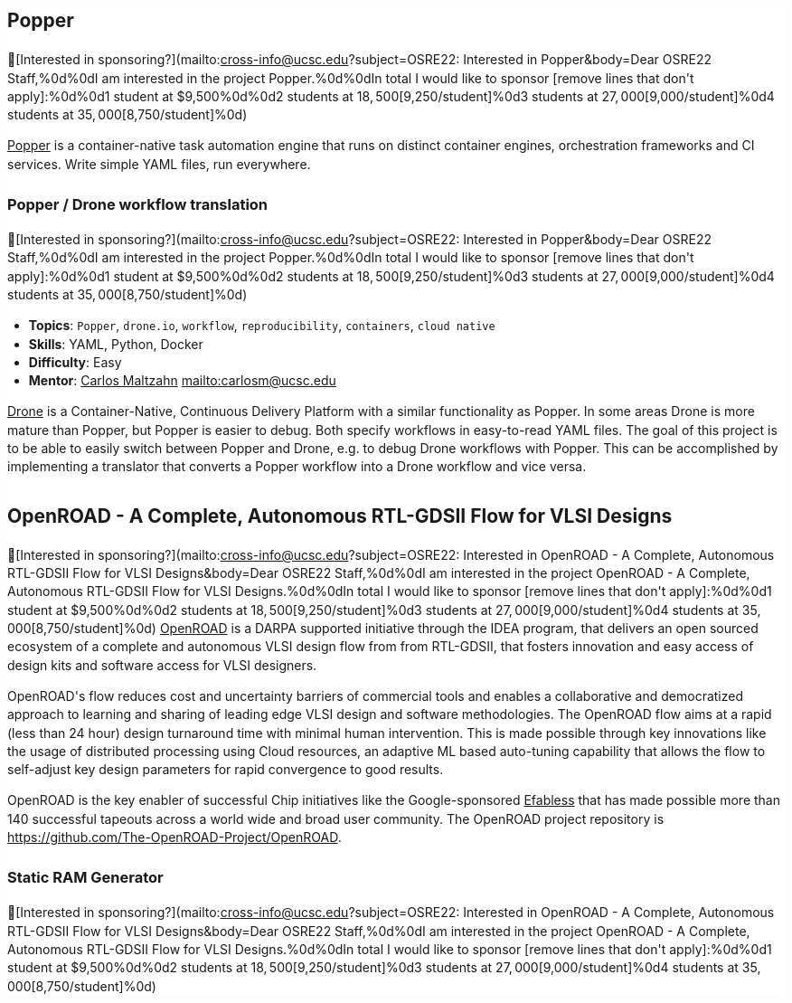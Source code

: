 ## Popper
💝[Interested in sponsoring?](mailto:cross-info@ucsc.edu?subject=OSRE22: Interested in  Popper&body=Dear OSRE22 Staff,%0d%0dI am interested in the project Popper.%0d%0dIn total I would like to sponsor [remove lines that don't apply]:%0d%0d1 student at $9,500%0d%0d2 students at $18,500 [$9,250/student]%0d3 students at $27,000 [$9,000/student]%0d4 students at $35,000 [$8,750/student]%0d)

[Popper](https://getpopper.io) is a container-native task automation engine that runs on distinct container engines, orchestration frameworks and CI services. Write simple YAML files, run everywhere.

### Popper / Drone workflow translation
💝[Interested in sponsoring?](mailto:cross-info@ucsc.edu?subject=OSRE22: Interested in  Popper&body=Dear OSRE22 Staff,%0d%0dI am interested in the project Popper.%0d%0dIn total I would like to sponsor [remove lines that don't apply]:%0d%0d1 student at $9,500%0d%0d2 students at $18,500 [$9,250/student]%0d3 students at $27,000 [$9,000/student]%0d4 students at $35,000 [$8,750/student]%0d)

  * **Topics**: `Popper`, `drone.io`, `workflow`, `reproducibility`, `containers`, `cloud native`
  * **Skills**: YAML, Python, Docker
  * **Difficulty**: Easy
  * **Mentor**: [Carlos Maltzahn](https://people.ucsc.edu/carlosm) <mailto:carlosm@ucsc.edu>

[Drone](https://github.com/drone) is a Container-Native, Continuous Delivery Platform with a similar functionality as Popper. In some areas Drone is more mature than Popper, but Popper is easier to debug. Both specify workflows in easy-to-read YAML files. The goal of this project is to be able to easily switch between Popper and Drone, e.g. to debug Drone workflows with Popper. This can be accomplished by implementing a translator that converts a Popper workflow into a Drone workflow and vice versa.

## OpenROAD - A Complete, Autonomous RTL-GDSII Flow for VLSI Designs
💝[Interested in sponsoring?](mailto:cross-info@ucsc.edu?subject=OSRE22: Interested in  OpenROAD - A Complete, Autonomous RTL-GDSII Flow for VLSI Designs&body=Dear OSRE22 Staff,%0d%0dI am interested in the project OpenROAD - A Complete, Autonomous RTL-GDSII Flow for VLSI Designs.%0d%0dIn total I would like to sponsor [remove lines that don't apply]:%0d%0d1 student at $9,500%0d%0d2 students at $18,500 [$9,250/student]%0d3 students at $27,000 [$9,000/student]%0d4 students at $35,000 [$8,750/student]%0d)
[OpenROAD](https://theopenroadproject.org) is a DARPA supported initiative through the IDEA program, that delivers an open sourced ecosystem of a complete and autonomous VLSI design flow from from RTL-GDSII, that fosters innovation and easy access of design kits and software access for VLSI designers.

OpenROAD's flow reduces cost and uncertainty barriers of commercial tools and enables a collaborative and democratized approach to learning and sharing of leading edge VLSI design and software methodologies. The OpenROAD flow aims at a rapid (less than 24 hour) design  turnaround time  with minimal human intervention. This is made possible through key innovations like the usage of distributed processing using Cloud resources, an adaptive ML based auto-tuning capability that allows the flow to self-adjust key design parameters for rapid convergence to good results.

OpenROAD is the key enabler of successful Chip initiatives like the Google-sponsored [Efabless](efabless.com) that has made possible more than 140 successful tapeouts across a world wide and broad user community. The OpenROAD project repository is https://github.com/The-OpenROAD-Project/OpenROAD.

### Static RAM Generator
💝[Interested in sponsoring?](mailto:cross-info@ucsc.edu?subject=OSRE22: Interested in  OpenROAD - A Complete, Autonomous RTL-GDSII Flow for VLSI Designs&body=Dear OSRE22 Staff,%0d%0dI am interested in the project OpenROAD - A Complete, Autonomous RTL-GDSII Flow for VLSI Designs.%0d%0dIn total I would like to sponsor [remove lines that don't apply]:%0d%0d1 student at $9,500%0d%0d2 students at $18,500 [$9,250/student]%0d3 students at $27,000 [$9,000/student]%0d4 students at $35,000 [$8,750/student]%0d)
